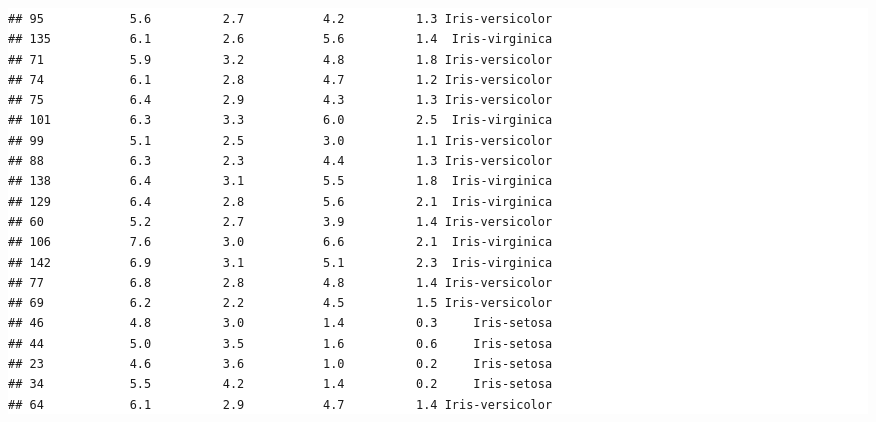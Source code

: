     ## 95            5.6          2.7           4.2          1.3 Iris-versicolor
    ## 135           6.1          2.6           5.6          1.4  Iris-virginica
    ## 71            5.9          3.2           4.8          1.8 Iris-versicolor
    ## 74            6.1          2.8           4.7          1.2 Iris-versicolor
    ## 75            6.4          2.9           4.3          1.3 Iris-versicolor
    ## 101           6.3          3.3           6.0          2.5  Iris-virginica
    ## 99            5.1          2.5           3.0          1.1 Iris-versicolor
    ## 88            6.3          2.3           4.4          1.3 Iris-versicolor
    ## 138           6.4          3.1           5.5          1.8  Iris-virginica
    ## 129           6.4          2.8           5.6          2.1  Iris-virginica
    ## 60            5.2          2.7           3.9          1.4 Iris-versicolor
    ## 106           7.6          3.0           6.6          2.1  Iris-virginica
    ## 142           6.9          3.1           5.1          2.3  Iris-virginica
    ## 77            6.8          2.8           4.8          1.4 Iris-versicolor
    ## 69            6.2          2.2           4.5          1.5 Iris-versicolor
    ## 46            4.8          3.0           1.4          0.3     Iris-setosa
    ## 44            5.0          3.5           1.6          0.6     Iris-setosa
    ## 23            4.6          3.6           1.0          0.2     Iris-setosa
    ## 34            5.5          4.2           1.4          0.2     Iris-setosa
    ## 64            6.1          2.9           4.7          1.4 Iris-versicolor